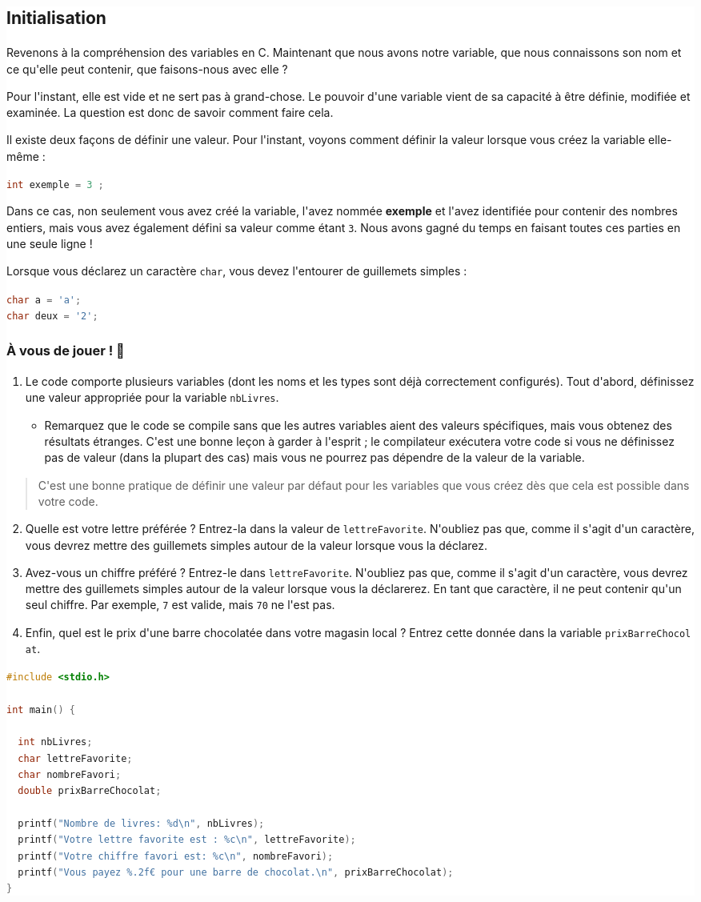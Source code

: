 ## Initialisation

Revenons à la compréhension des variables en C. Maintenant que nous avons notre variable, que nous connaissons son nom et ce qu'elle peut contenir, que faisons-nous avec elle ?

Pour l'instant, elle est vide et ne sert pas à grand-chose. Le pouvoir d'une variable vient de sa capacité à être définie, modifiée et examinée. La question est donc de savoir comment faire cela.

Il existe deux façons de définir une valeur. Pour l'instant, voyons comment définir la valeur lorsque vous créez la variable elle-même :

```c
int exemple = 3 ;
```

Dans ce cas, non seulement vous avez créé la variable, l'avez nommée **exemple** et l'avez identifiée pour contenir des nombres entiers, mais vous avez également défini sa valeur comme étant `3`. Nous avons gagné du temps en faisant toutes ces parties en une seule ligne !

Lorsque vous déclarez un caractère `char`, vous devez l'entourer de guillemets simples :
```c
char a = 'a';
char deux = '2';
```

### À vous de jouer ! 🤠

1. Le code comporte plusieurs variables (dont les noms et les types sont déjà correctement configurés). Tout d'abord, définissez une valeur appropriée pour la variable `nbLivres`.

    - Remarquez que le code se compile sans que les autres variables aient des valeurs spécifiques, mais vous obtenez des résultats étranges. C'est une bonne leçon à garder à l'esprit ; le compilateur exécutera votre code si vous ne définissez pas de valeur (dans la plupart des cas) mais vous ne pourrez pas dépendre de la valeur de la variable.

> C'est une bonne pratique de définir une valeur par défaut pour les variables que vous créez dès que cela est possible dans votre code.

2. Quelle est votre lettre préférée ? Entrez-la dans la valeur de `lettreFavorite`. N'oubliez pas que, comme il s'agit d'un caractère, vous devrez mettre des guillemets simples autour de la valeur lorsque vous la déclarez.

3. Avez-vous un chiffre préféré ? Entrez-le dans `lettreFavorite`. N'oubliez pas que, comme il s'agit d'un caractère, vous devrez mettre des guillemets simples autour de la valeur lorsque vous la déclarerez. En tant que caractère, il ne peut contenir qu'un seul chiffre. Par exemple, `7` est valide, mais `70` ne l'est pas.

4. Enfin, quel est le prix d'une barre chocolatée dans votre magasin local ? Entrez cette donnée dans la variable `prixBarreChocolat`.

```c
#include <stdio.h>

int main() {

  int nbLivres;
  char lettreFavorite;
  char nombreFavori;
  double prixBarreChocolat;

  printf("Nombre de livres: %d\n", nbLivres);
  printf("Votre lettre favorite est : %c\n", lettreFavorite);
  printf("Votre chiffre favori est: %c\n", nombreFavori);
  printf("Vous payez %.2f€ pour une barre de chocolat.\n", prixBarreChocolat);
}
```
